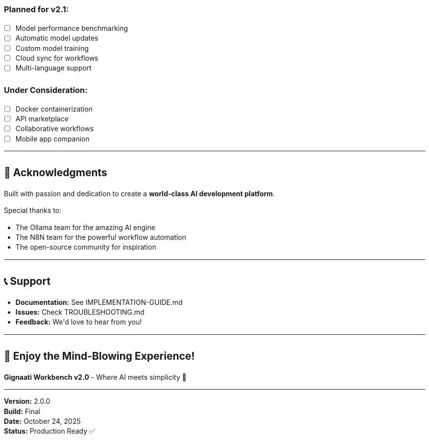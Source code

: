 ### **Planned for v2.1:**
- [ ] Model performance benchmarking
- [ ] Automatic model updates
- [ ] Custom model training
- [ ] Cloud sync for workflows
- [ ] Multi-language support

### **Under Consideration:**
- [ ] Docker containerization
- [ ] API marketplace
- [ ] Collaborative workflows
- [ ] Mobile app companion

---

## 🙏 Acknowledgments

Built with passion and dedication to create a **world-class AI development platform**.

Special thanks to:
- The Ollama team for the amazing AI engine
- The N8N team for the powerful workflow automation
- The open-source community for inspiration

---

## 📞 Support

- **Documentation:** See IMPLEMENTATION-GUIDE.md
- **Issues:** Check TROUBLESHOOTING.md
- **Feedback:** We'd love to hear from you!

---

## 🎉 Enjoy the Mind-Blowing Experience!

**Gignaati Workbench v2.0** - Where AI meets simplicity 🚀

---

**Version:** 2.0.0  
**Build:** Final  
**Date:** October 24, 2025  
**Status:** Production Ready ✅

